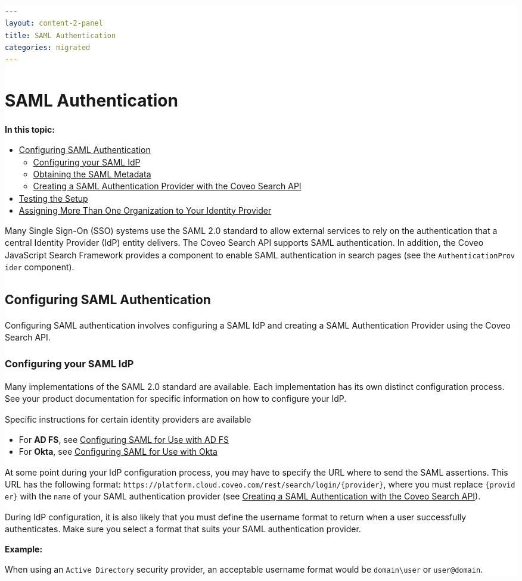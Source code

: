 ```yaml
---
layout: content-2-panel
title: SAML Authentication
categories: migrated
---
```


# SAML Authentication

**In this topic:**

-   [Configuring SAML Authentication](#configuring-saml-authentication)
    -   [Configuring your SAML IdP](#configuring-your-saml-idp)
    -   [Obtaining the SAML Metadata](#obtaining-the-saml-metadata)
    -   [Creating a SAML Authentication Provider with the Coveo Search API](#creating-a-saml-authentication-provider-with-the-coveo-search-api)
-   [Testing the Setup](#testing-the-setup)
-   [Assigning More Than One Organization to Your Identity Provider](#assigning-more-than-one-organization-to-your-identity-provider)

Many Single Sign-On (SSO) systems use the SAML 2.0 standard to allow external services to rely on the authentication that a central Identity Provider (IdP) entity delivers. The Coveo Search API supports SAML authentication. In addition, the Coveo JavaScript Search Framework provides a component to enable SAML authentication in search pages (see the `AuthenticationProvider` component).

## Configuring SAML Authentication

Configuring SAML authentication involves configuring a SAML IdP and creating a SAML Authentication Provider using the Coveo Search API.

### Configuring your SAML IdP

Many implementations of the SAML 2.0 standard are available. Each implementation has its own distinct configuration process. See your product documentation for specific information on how to configure your IdP.

Specific instructions for certain identity providers are available

-   For **AD FS**, see [Configuring SAML for Use with AD FS](Configuring_SAML_for_Use_with_AD_FS)
-   For **Okta**, see [Configuring SAML for Use with Okta](Configuring_SAML_for_Use_with_Okta)

At some point during your IdP configuration process, you may have to specify the URL where to send the SAML assertions. This URL has the following format: `https://platform.cloud.coveo.com/rest/search/login/{provider}`, where you must replace `{provider}` with the `name` of your SAML authentication provider (see [Creating a SAML Authentication with the Coveo Search API](SAML_Authentication)).

During IdP configuration, it is also likely that you must define the username format to return when a user successfully authenticates. Make sure you select a format that suits your SAML authentication provider.

**Example:**

When using an `Active Directory` security provider, an acceptable username format would be `domain\user` or `user@domain`.
